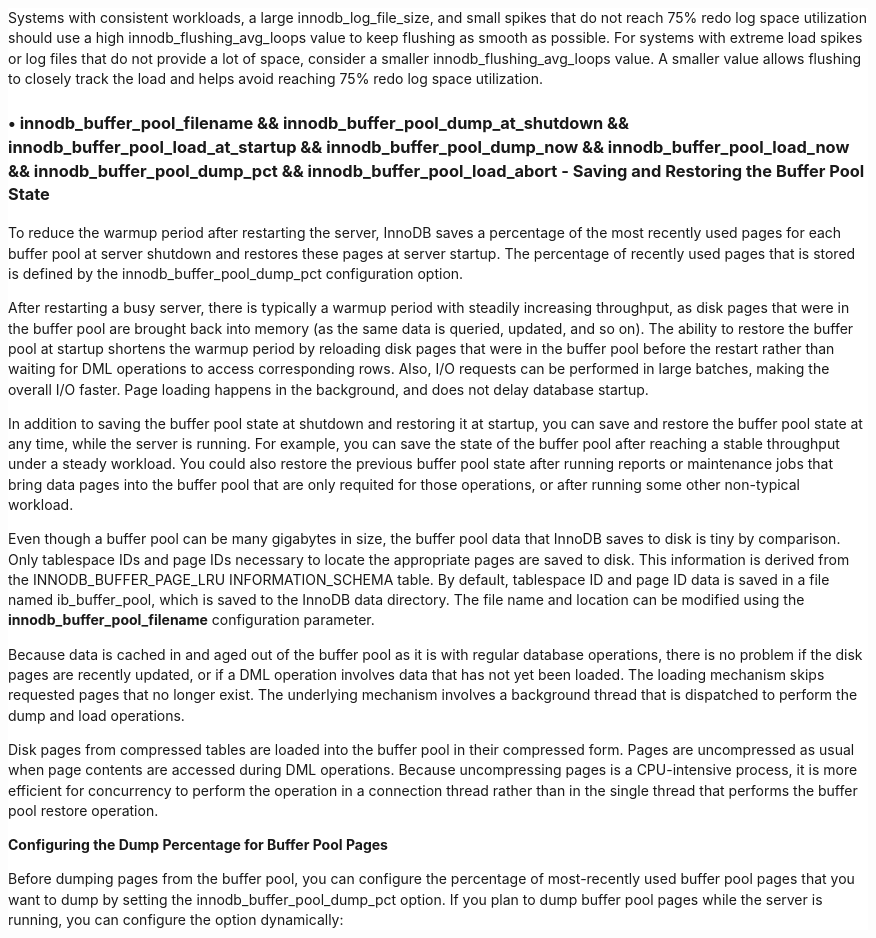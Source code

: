 Systems with consistent workloads, a large innodb_log_file_size, and small spikes that do not reach 75% redo log space utilization should use a high innodb_flushing_avg_loops value to keep flushing as smooth as possible. For systems with extreme load spikes or log files that do not provide a lot of space, consider a smaller innodb_flushing_avg_loops value. A smaller value allows flushing to closely track the load and helps avoid reaching 75% redo log space utilization.

### • innodb_buffer_pool_filename && innodb_buffer_pool_dump_at_shutdown && innodb_buffer_pool_load_at_startup && innodb_buffer_pool_dump_now &&  innodb_buffer_pool_load_now && innodb_buffer_pool_dump_pct && innodb_buffer_pool_load_abort - Saving and Restoring the Buffer Pool State

To reduce the warmup period after restarting the server, InnoDB saves a percentage of the most recently used pages for each buffer pool at server shutdown and restores these pages at server startup. The percentage of recently used pages that is stored is defined by the innodb_buffer_pool_dump_pct configuration option.

After restarting a busy server, there is typically a warmup period with steadily increasing throughput, as disk pages that were in the buffer pool are brought back into memory (as the same data is queried, updated, and so on). The ability to restore the buffer pool at startup shortens the warmup period by reloading disk pages that were in the buffer pool before the restart rather than waiting for DML operations to access corresponding rows. Also, I/O requests can be performed in large batches, making the overall I/O faster. Page loading happens in the background, and does not delay database startup.

In addition to saving the buffer pool state at shutdown and restoring it at startup, you can save and restore the buffer pool state at any time, while the server is running. For example, you can save the state of the buffer pool after reaching a stable throughput under a steady workload. You could also restore the previous buffer pool state after running reports or maintenance jobs that bring data pages into the buffer pool that are only requited for those operations, or after running some other non-typical workload.

Even though a buffer pool can be many gigabytes in size, the buffer pool data that InnoDB saves to disk is tiny by comparison. Only tablespace IDs and page IDs necessary to locate the appropriate pages are saved to disk. This information is derived from the INNODB_BUFFER_PAGE_LRU INFORMATION_SCHEMA table. By default, tablespace ID and page ID data is saved in a file named ib_buffer_pool, which is saved to the InnoDB data directory. The file name and location can be modified using the **innodb_buffer_pool_filename** configuration parameter.

Because data is cached in and aged out of the buffer pool as it is with regular database operations, there is no problem if the disk pages are recently updated, or if a DML operation involves data that has not yet been loaded. The loading mechanism skips requested pages that no longer exist. The underlying mechanism involves a background thread that is dispatched to perform the dump and load operations.

Disk pages from compressed tables are loaded into the buffer pool in their compressed form. Pages are uncompressed as usual when page contents are accessed during DML operations. Because uncompressing pages is a CPU-intensive process, it is more efficient for concurrency to perform the operation in a connection thread rather than in the single thread that performs the buffer pool restore operation.

**Configuring the Dump Percentage for Buffer Pool Pages**

Before dumping pages from the buffer pool, you can configure the percentage of most-recently used buffer pool pages that you want to dump by setting the innodb_buffer_pool_dump_pct option. If you plan to dump buffer pool pages while the server is running, you can configure the option dynamically:
